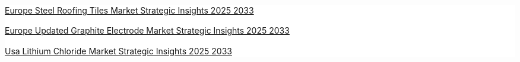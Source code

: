 <a href=https://www.linkedin.com/pulse/europe-steel-roofing-tiles-market-business-senario-outlook-r3ref/>Europe Steel Roofing Tiles Market Strategic Insights 2025   2033</a>

<a href=https://www.linkedin.com/pulse/europe-updated-graphite-electrode-market-segmented-vvocf/>Europe Updated Graphite Electrode Market Strategic Insights 2025   2033</a>

<a href=https://www.linkedin.com/pulse/usa-lithium-chloride-market-high-growth-segments-vds2f/>Usa Lithium Chloride Market Strategic Insights 2025   2033</a>